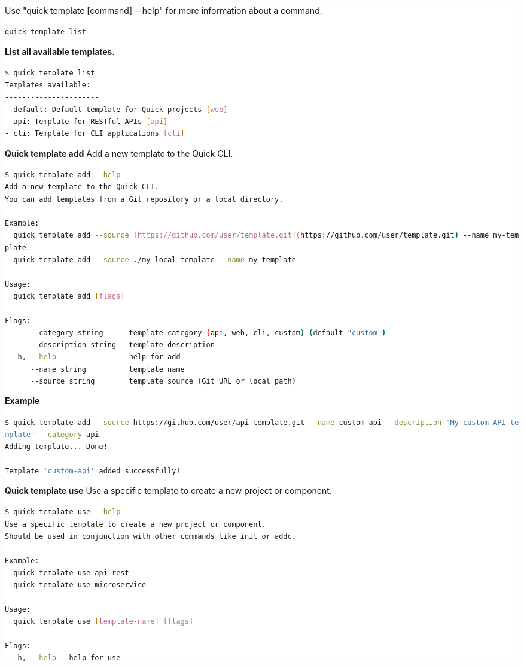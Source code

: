 Use "quick template [command] --help" for more information about a command.

```bash
quick template list
```

**List all available templates.**
```bash
$ quick template list
Templates available:
----------------------
- default: Default template for Quick projects [web]
- api: Template for RESTful APIs [api]
- cli: Template for CLI applications [cli]
```

**Quick template add**
Add a new template to the Quick CLI.
```bash
$ quick template add --help
Add a new template to the Quick CLI.
You can add templates from a Git repository or a local directory.

Example:
  quick template add --source [https://github.com/user/template.git](https://github.com/user/template.git) --name my-template
  quick template add --source ./my-local-template --name my-template

Usage:
  quick template add [flags]

Flags:
      --category string      template category (api, web, cli, custom) (default "custom")
      --description string   template description
  -h, --help                 help for add
      --name string          template name
      --source string        template source (Git URL or local path)
```

**Example**
```bash
$ quick template add --source https://github.com/user/api-template.git --name custom-api --description "My custom API template" --category api
Adding template... Done!

Template 'custom-api' added successfully!
```

**Quick template use**
Use a specific template to create a new project or component.

```bash
$ quick template use --help
Use a specific template to create a new project or component.
Should be used in conjunction with other commands like init or addc.

Example:
  quick template use api-rest
  quick template use microservice

Usage:
  quick template use [template-name] [flags]

Flags:
  -h, --help   help for use
```
